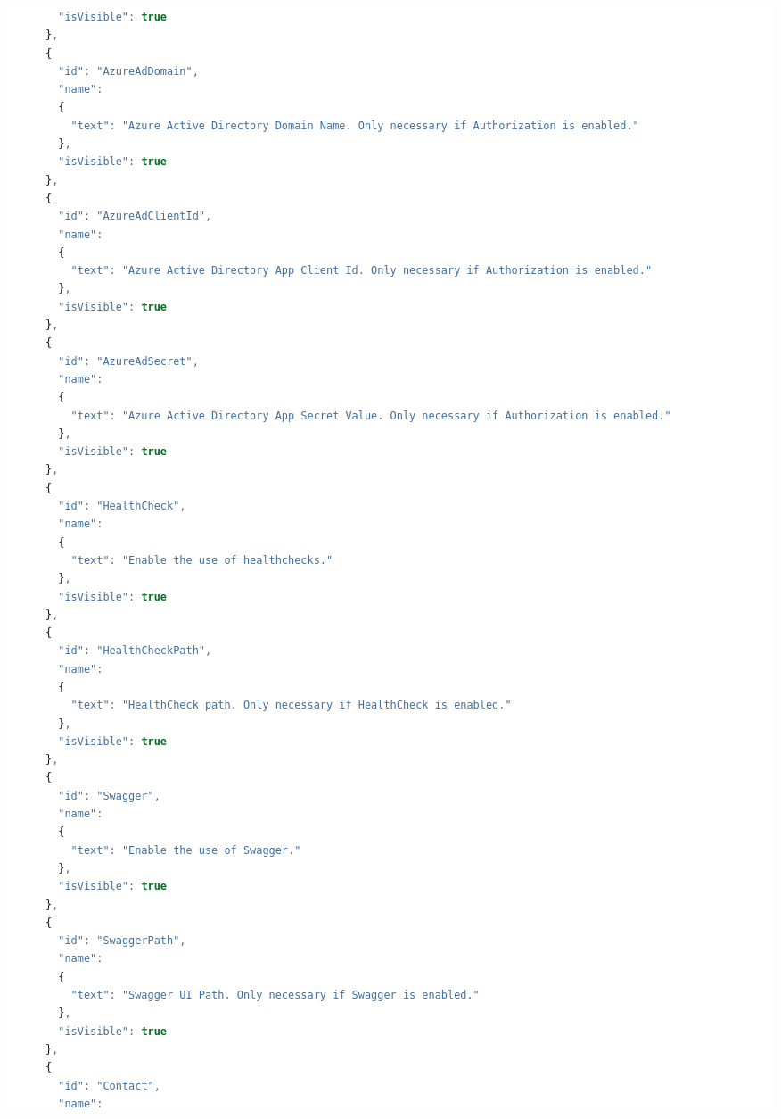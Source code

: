 ```javascript
        "isVisible": true      
      },
      {       
        "id": "AzureAdDomain",
        "name": 
        {
          "text": "Azure Active Directory Domain Name. Only necessary if Authorization is enabled."
        },
        "isVisible": true      
      },
      {       
        "id": "AzureAdClientId",
        "name": 
        {
          "text": "Azure Active Directory App Client Id. Only necessary if Authorization is enabled."
        },
        "isVisible": true      
      },
      {       
        "id": "AzureAdSecret",
        "name": 
        {
          "text": "Azure Active Directory App Secret Value. Only necessary if Authorization is enabled."
        },
        "isVisible": true      
      },
      {       
        "id": "HealthCheck",
        "name": 
        {
          "text": "Enable the use of healthchecks."
        },
        "isVisible": true      
      },
      {       
        "id": "HealthCheckPath",
        "name": 
        {
          "text": "HealthCheck path. Only necessary if HealthCheck is enabled."
        },
        "isVisible": true      
      },
      {       
        "id": "Swagger",
        "name": 
        {
          "text": "Enable the use of Swagger."
        },
        "isVisible": true      
      },
      {       
        "id": "SwaggerPath",
        "name": 
        {
          "text": "Swagger UI Path. Only necessary if Swagger is enabled."
        },
        "isVisible": true      
      },
      {       
        "id": "Contact",
        "name": 
```